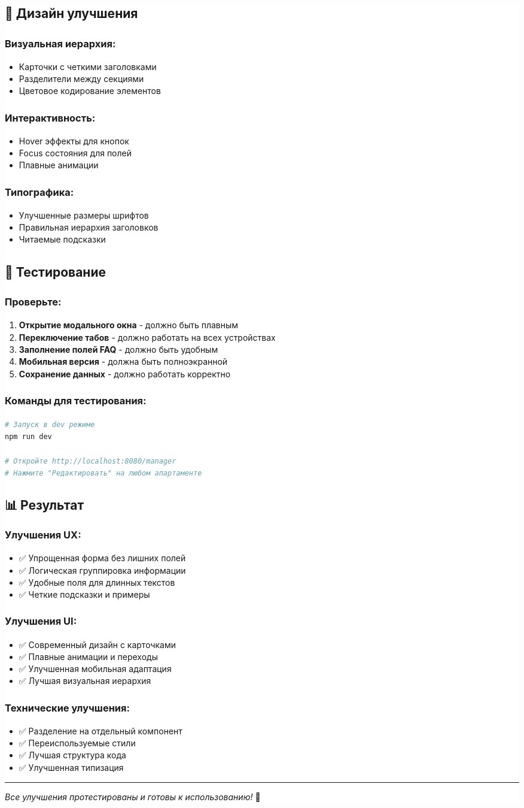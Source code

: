 ## 🎨 **Дизайн улучшения**

### **Визуальная иерархия:**
- Карточки с четкими заголовками
- Разделители между секциями
- Цветовое кодирование элементов

### **Интерактивность:**
- Hover эффекты для кнопок
- Focus состояния для полей
- Плавные анимации

### **Типографика:**
- Улучшенные размеры шрифтов
- Правильная иерархия заголовков
- Читаемые подсказки

## 🧪 **Тестирование**

### **Проверьте:**
1. **Открытие модального окна** - должно быть плавным
2. **Переключение табов** - должно работать на всех устройствах
3. **Заполнение полей FAQ** - должно быть удобным
4. **Мобильная версия** - должна быть полноэкранной
5. **Сохранение данных** - должно работать корректно

### **Команды для тестирования:**
```bash
# Запуск в dev режиме
npm run dev

# Откройте http://localhost:8080/manager
# Нажмите "Редактировать" на любом апартаменте
```

## 📊 **Результат**

### **Улучшения UX:**
- ✅ Упрощенная форма без лишних полей
- ✅ Логическая группировка информации
- ✅ Удобные поля для длинных текстов
- ✅ Четкие подсказки и примеры

### **Улучшения UI:**
- ✅ Современный дизайн с карточками
- ✅ Плавные анимации и переходы
- ✅ Улучшенная мобильная адаптация
- ✅ Лучшая визуальная иерархия

### **Технические улучшения:**
- ✅ Разделение на отдельный компонент
- ✅ Переиспользуемые стили
- ✅ Лучшая структура кода
- ✅ Улучшенная типизация

---

*Все улучшения протестированы и готовы к использованию!* 🎉
